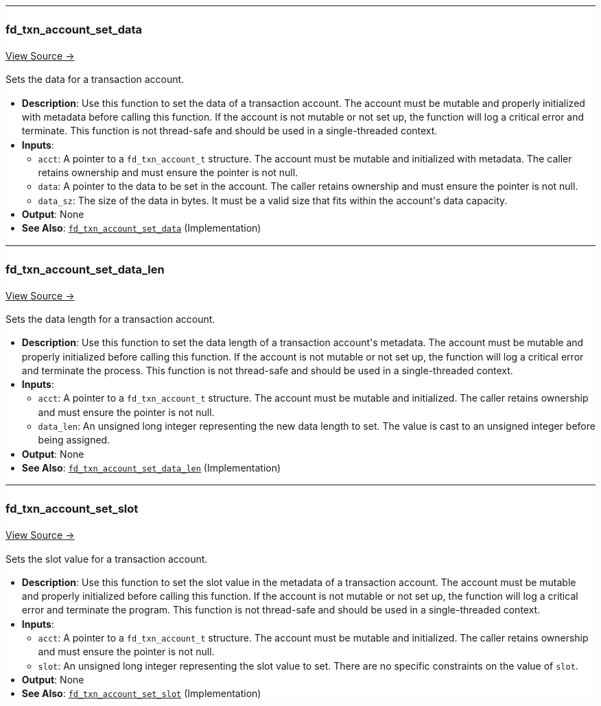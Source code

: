 
---
### fd\_txn\_account\_set\_data
[View Source →](<../../../../../src/flamenco/runtime/fd_txn_account.h#L184>)

Sets the data for a transaction account.
- **Description**: Use this function to set the data of a transaction account. The account must be mutable and properly initialized with metadata before calling this function. If the account is not mutable or not set up, the function will log a critical error and terminate. This function is not thread-safe and should be used in a single-threaded context.
- **Inputs**:
    - `acct`: A pointer to a `fd_txn_account_t` structure. The account must be mutable and initialized with metadata. The caller retains ownership and must ensure the pointer is not null.
    - `data`: A pointer to the data to be set in the account. The caller retains ownership and must ensure the pointer is not null.
    - `data_sz`: The size of the data in bytes. It must be a valid size that fits within the account's data capacity.
- **Output**: None
- **See Also**: [`fd_txn_account_set_data`](<fd_txn_account.c.md#fd_txn_account_set_data>)  (Implementation)


---
### fd\_txn\_account\_set\_data\_len
[View Source →](<../../../../../src/flamenco/runtime/fd_txn_account.h#L189>)

Sets the data length for a transaction account.
- **Description**: Use this function to set the data length of a transaction account's metadata. The account must be mutable and properly initialized before calling this function. If the account is not mutable or not set up, the function will log a critical error and terminate the process. This function is not thread-safe and should be used in a single-threaded context.
- **Inputs**:
    - `acct`: A pointer to a `fd_txn_account_t` structure. The account must be mutable and initialized. The caller retains ownership and must ensure the pointer is not null.
    - `data_len`: An unsigned long integer representing the new data length to set. The value is cast to an unsigned integer before being assigned.
- **Output**: None
- **See Also**: [`fd_txn_account_set_data_len`](<fd_txn_account.c.md#fd_txn_account_set_data_len>)  (Implementation)


---
### fd\_txn\_account\_set\_slot
[View Source →](<../../../../../src/flamenco/runtime/fd_txn_account.h#L192>)

Sets the slot value for a transaction account.
- **Description**: Use this function to set the slot value in the metadata of a transaction account. The account must be mutable and properly initialized before calling this function. If the account is not mutable or not set up, the function will log a critical error and terminate the program. This function is not thread-safe and should be used in a single-threaded context.
- **Inputs**:
    - `acct`: A pointer to a `fd_txn_account_t` structure. The account must be mutable and initialized. The caller retains ownership and must ensure the pointer is not null.
    - `slot`: An unsigned long integer representing the slot value to set. There are no specific constraints on the value of `slot`.
- **Output**: None
- **See Also**: [`fd_txn_account_set_slot`](<fd_txn_account.c.md#fd_txn_account_set_slot>)  (Implementation)
